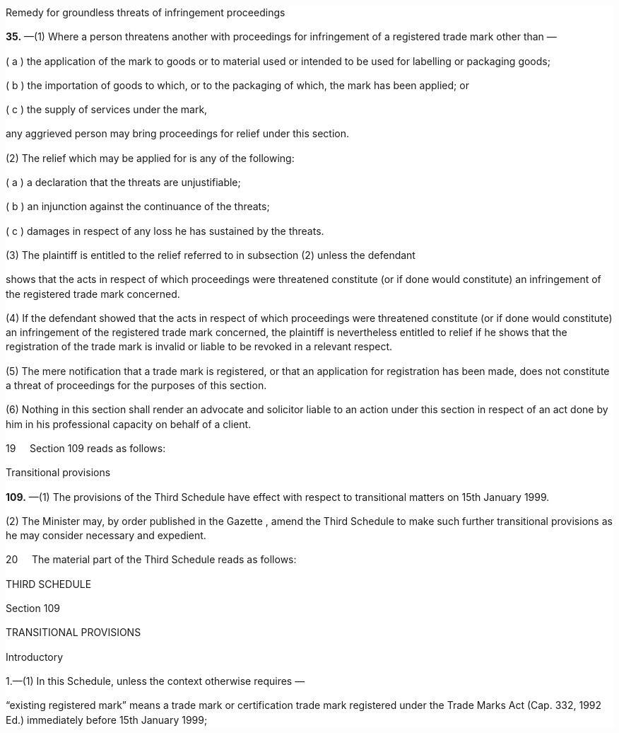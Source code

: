  Remedy for groundless threats of infringement proceedings 

**35.** —(1) Where a person threatens another with proceedings for infringement of a registered trade mark other than — 

 ( a ) the application of the mark to goods or to material used or intended to be used for labelling or packaging goods; 

 ( b ) the importation of goods to which, or to the packaging of which, the mark has been applied; or 

 ( c ) the supply of services under the mark, 

 any aggrieved person may bring proceedings for relief under this section. 

 (2) The relief which may be applied for is any of the following: 

 ( a ) a declaration that the threats are unjustifiable; 

 ( b ) an injunction against the continuance of the threats; 

 ( c ) damages in respect of any loss he has sustained by the threats. 

 (3) The plaintiff is entitled to the relief referred to in subsection (2) unless the defendant 


 shows that the acts in respect of which proceedings were threatened constitute (or if done would constitute) an infringement of the registered trade mark concerned. 

 (4) If the defendant showed that the acts in respect of which proceedings were threatened constitute (or if done would constitute) an infringement of the registered trade mark concerned, the plaintiff is nevertheless entitled to relief if he shows that the registration of the trade mark is invalid or liable to be revoked in a relevant respect. 

 (5) The mere notification that a trade mark is registered, or that an application for registration has been made, does not constitute a threat of proceedings for the purposes of this section. 

 (6) Nothing in this section shall render an advocate and solicitor liable to an action under this section in respect of an act done by him in his professional capacity on behalf of a client. 

19     Section 109 reads as follows: 

 Transitional provisions 

**109.** —(1) The provisions of the Third Schedule have effect with respect to transitional matters on 15th January 1999. 

 (2) The Minister may, by order published in the Gazette , amend the Third Schedule to make such further transitional provisions as he may consider necessary and expedient. 

20     The material part of the Third Schedule reads as follows: 

 THIRD SCHEDULE 

 Section 109 

 TRANSITIONAL PROVISIONS 

 Introductory 

 1.—(1) In this Schedule, unless the context otherwise requires — 

 “existing registered mark” means a trade mark or certification trade mark registered under the Trade Marks Act (Cap. 332, 1992 Ed.) immediately before 15th January 1999; 
